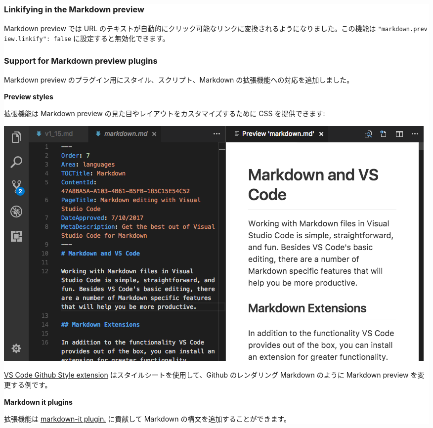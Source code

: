 ### Linkifying in the Markdown preview

Markdown preview では URL のテキストが自動的にクリック可能なリンクに変換されるようになりました。この機能は `"markdown.preview.linkify": false` に設定すると無効化できます。

### Support for Markdown preview plugins

Markdown preview のプラグイン用にスタイル、スクリプト、Markdown の拡張機能への対応を追加しました。

**Preview styles**

拡張機能は Markdown preview の見た目やレイアウトをカスタマイズするために CSS を提供できます:

![Changing the Markdown preview style](images/1_15/markdown-api-styles.png)

[VS Code Github Style extension](https://github.com/mjbvz/vscode-github-markdown-preview-style) はスタイルシートを使用して、Github のレンダリング Markdown のように Markdown preview を変更する例です。

**Markdown it plugins**

拡張機能は  [markdown-it plugin.](https://github.com/markdown-it/markdown-it#syntax-extensions) に貢献して Markdown の構文を追加することができます。
